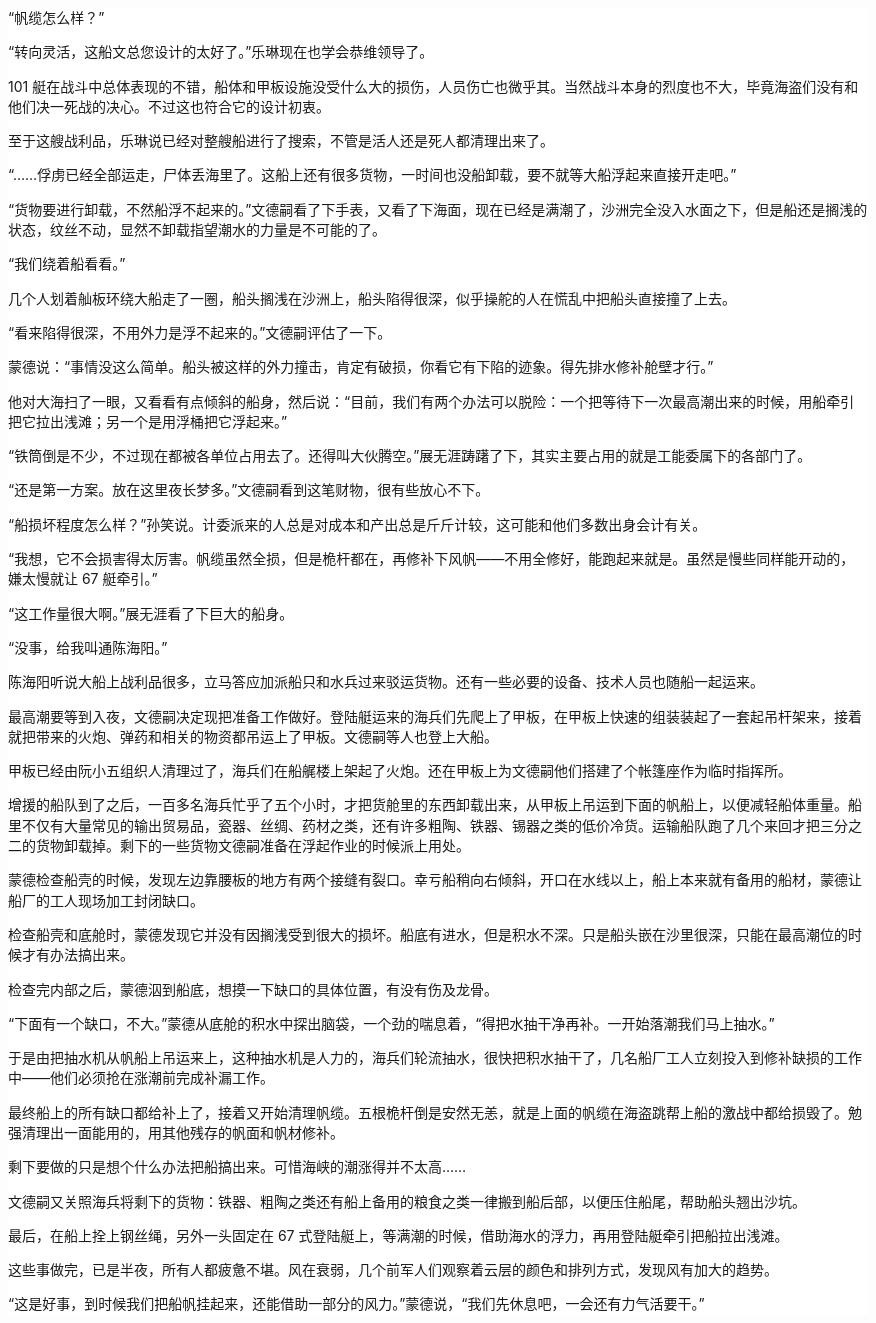 “帆缆怎么样？”

“转向灵活，这船文总您设计的太好了。”乐琳现在也学会恭维领导了。

101 艇在战斗中总体表现的不错，船体和甲板设施没受什么大的损伤，人员伤亡也微乎其。当然战斗本身的烈度也不大，毕竟海盗们没有和他们决一死战的决心。不过这也符合它的设计初衷。

至于这艘战利品，乐琳说已经对整艘船进行了搜索，不管是活人还是死人都清理出来了。

“……俘虏已经全部运走，尸体丢海里了。这船上还有很多货物，一时间也没船卸载，要不就等大船浮起来直接开走吧。”

“货物要进行卸载，不然船浮不起来的。”文德嗣看了下手表，又看了下海面，现在已经是满潮了，沙洲完全没入水面之下，但是船还是搁浅的状态，纹丝不动，显然不卸载指望潮水的力量是不可能的了。

“我们绕着船看看。”

几个人划着舢板环绕大船走了一圈，船头搁浅在沙洲上，船头陷得很深，似乎操舵的人在慌乱中把船头直接撞了上去。

“看来陷得很深，不用外力是浮不起来的。”文德嗣评估了一下。

蒙德说：“事情没这么简单。船头被这样的外力撞击，肯定有破损，你看它有下陷的迹象。得先排水修补舱壁才行。”

他对大海扫了一眼，又看看有点倾斜的船身，然后说：“目前，我们有两个办法可以脱险：一个把等待下一次最高潮出来的时候，用船牵引把它拉出浅滩；另一个是用浮桶把它浮起来。”

“铁筒倒是不少，不过现在都被各单位占用去了。还得叫大伙腾空。”展无涯踌躇了下，其实主要占用的就是工能委属下的各部门了。

“还是第一方案。放在这里夜长梦多。”文德嗣看到这笔财物，很有些放心不下。

“船损坏程度怎么样？”孙笑说。计委派来的人总是对成本和产出总是斤斤计较，这可能和他们多数出身会计有关。

“我想，它不会损害得太厉害。帆缆虽然全损，但是桅杆都在，再修补下风帆——不用全修好，能跑起来就是。虽然是慢些同样能开动的，嫌太慢就让 67 艇牵引。”

“这工作量很大啊。”展无涯看了下巨大的船身。

“没事，给我叫通陈海阳。”

陈海阳听说大船上战利品很多，立马答应加派船只和水兵过来驳运货物。还有一些必要的设备、技术人员也随船一起运来。

最高潮要等到入夜，文德嗣决定现把准备工作做好。登陆艇运来的海兵们先爬上了甲板，在甲板上快速的组装装起了一套起吊杆架来，接着就把带来的火炮、弹药和相关的物资都吊运上了甲板。文德嗣等人也登上大船。

甲板已经由阮小五组织人清理过了，海兵们在船艉楼上架起了火炮。还在甲板上为文德嗣他们搭建了个帐篷座作为临时指挥所。

增援的船队到了之后，一百多名海兵忙乎了五个小时，才把货舱里的东西卸载出来，从甲板上吊运到下面的帆船上，以便减轻船体重量。船里不仅有大量常见的输出贸易品，瓷器、丝绸、药材之类，还有许多粗陶、铁器、锡器之类的低价冷货。运输船队跑了几个来回才把三分之二的货物卸载掉。剩下的一些货物文德嗣准备在浮起作业的时候派上用处。

蒙德检查船壳的时候，发现左边靠腰板的地方有两个接缝有裂口。幸亏船稍向右倾斜，开口在水线以上，船上本来就有备用的船材，蒙德让船厂的工人现场加工封闭缺口。

检查船壳和底舱时，蒙德发现它并没有因搁浅受到很大的损坏。船底有进水，但是积水不深。只是船头嵌在沙里很深，只能在最高潮位的时候才有办法搞出来。

检查完内部之后，蒙德泅到船底，想摸一下缺口的具体位置，有没有伤及龙骨。

“下面有一个缺口，不大。”蒙德从底舱的积水中探出脑袋，一个劲的喘息着，“得把水抽干净再补。一开始落潮我们马上抽水。”

于是由把抽水机从帆船上吊运来上，这种抽水机是人力的，海兵们轮流抽水，很快把积水抽干了，几名船厂工人立刻投入到修补缺损的工作中——他们必须抢在涨潮前完成补漏工作。

最终船上的所有缺口都给补上了，接着又开始清理帆缆。五根桅杆倒是安然无恙，就是上面的帆缆在海盗跳帮上船的激战中都给损毁了。勉强清理出一面能用的，用其他残存的帆面和帆材修补。

剩下要做的只是想个什么办法把船搞出来。可惜海峡的潮涨得并不太高……

文德嗣又关照海兵将剩下的货物：铁器、粗陶之类还有船上备用的粮食之类一律搬到船后部，以便压住船尾，帮助船头翘出沙坑。

最后，在船上拴上钢丝绳，另外一头固定在 67 式登陆艇上，等满潮的时候，借助海水的浮力，再用登陆艇牵引把船拉出浅滩。

这些事做完，已是半夜，所有人都疲惫不堪。风在衰弱，几个前军人们观察着云层的颜色和排列方式，发现风有加大的趋势。

“这是好事，到时候我们把船帆挂起来，还能借助一部分的风力。”蒙德说，“我们先休息吧，一会还有力气活要干。”
